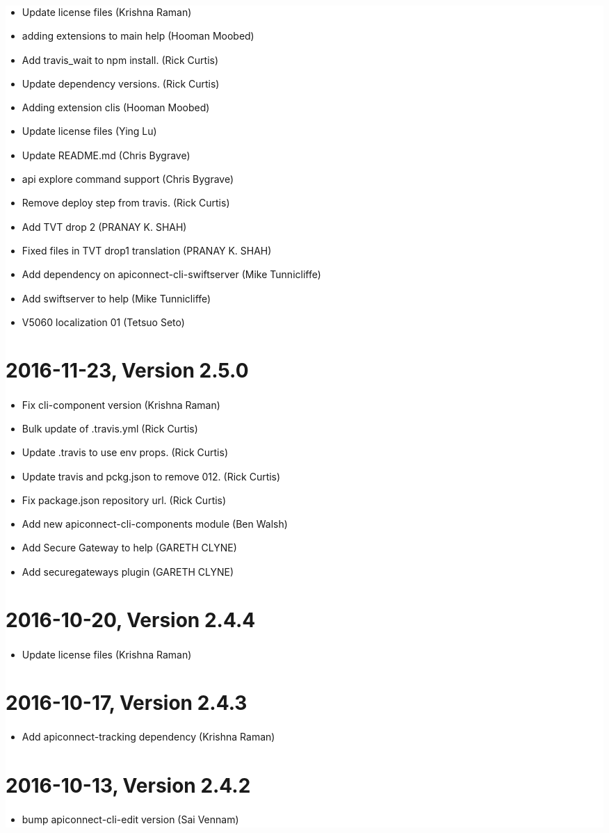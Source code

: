  * Update license files (Krishna Raman)

 * adding extensions to main help (Hooman Moobed)

 * Add travis_wait to npm install. (Rick Curtis)

 * Update dependency versions. (Rick Curtis)

 * Adding extension clis (Hooman Moobed)

 * Update license files (Ying Lu)

 * Update README.md (Chris Bygrave)

 * api explore command support (Chris Bygrave)

 * Remove deploy step from travis. (Rick Curtis)

 * Add TVT drop 2 (PRANAY K. SHAH)

 * Fixed files in TVT drop1 translation (PRANAY K. SHAH)

 * Add dependency on apiconnect-cli-swiftserver (Mike Tunnicliffe)

 * Add swiftserver to help (Mike Tunnicliffe)

 * V5060 localization 01 (Tetsuo Seto)


2016-11-23, Version 2.5.0
=========================

 * Fix cli-component version (Krishna Raman)

 * Bulk update of .travis.yml (Rick Curtis)

 * Update .travis to use env props. (Rick Curtis)

 * Update travis and pckg.json to remove 012. (Rick Curtis)

 * Fix package.json repository url. (Rick Curtis)

 * Add new apiconnect-cli-components module (Ben Walsh)

 * Add Secure Gateway to help (GARETH CLYNE)

 * Add securegateways plugin (GARETH CLYNE)


2016-10-20, Version 2.4.4
=========================

 * Update license files (Krishna Raman)


2016-10-17, Version 2.4.3
=========================

 * Add apiconnect-tracking dependency (Krishna Raman)


2016-10-13, Version 2.4.2
=========================

 * bump apiconnect-cli-edit version (Sai Vennam)
